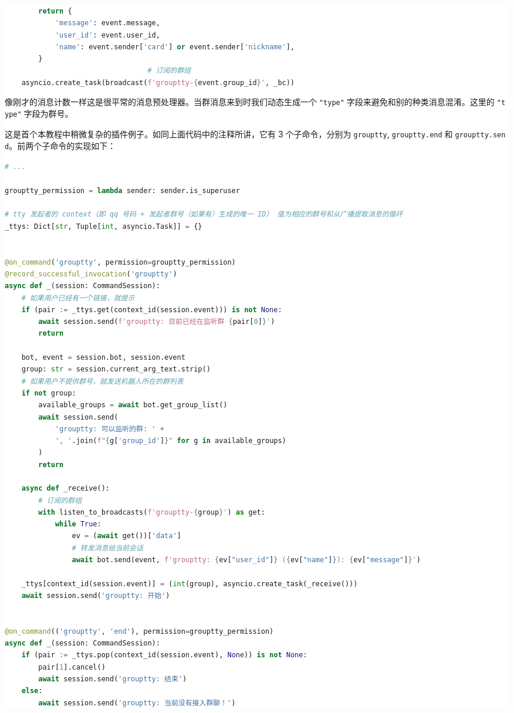 ```py
        return {
            'message': event.message,
            'user_id': event.user_id,
            'name': event.sender['card'] or event.sender['nickname'],
        }
                                  # 订阅的群组
    asyncio.create_task(broadcast(f'grouptty-{event.group_id}', _bc))
```

像刚才的消息计数一样这是很平常的消息预处理器。当群消息来到时我们动态生成一个 `"type"` 字段来避免和别的种类消息混淆。这里的 `"type"` 字段为群号。

这是首个本教程中稍微复杂的插件例子。如同上面代码中的注释所讲，它有 3 个子命令，分别为 `grouptty`, `grouptty.end` 和 `grouptty.send`。前两个子命令的实现如下：
```py
# ...

grouptty_permission = lambda sender: sender.is_superuser

# tty 发起者的 context（即 qq 号码 + 发起者群号（如果有）生成的唯一 ID） 值为相应的群号和从广播提取消息的循环
_ttys: Dict[str, Tuple[int, asyncio.Task]] = {}


@on_command('grouptty', permission=grouptty_permission)
@record_successful_invocation('grouptty')
async def _(session: CommandSession):
    # 如果用户已经有一个链接，就提示
    if (pair := _ttys.get(context_id(session.event))) is not None:
        await session.send(f'grouptty: 目前已经在监听群 {pair[0]}')
        return

    bot, event = session.bot, session.event
    group: str = session.current_arg_text.strip()
    # 如果用户不提供群号，就发送机器人所在的群列表
    if not group:
        available_groups = await bot.get_group_list()
        await session.send(
            'grouptty: 可以监听的群: ' +
            ', '.join(f"{g['group_id']}" for g in available_groups)
        )
        return

    async def _receive():
        # 订阅的群组
        with listen_to_broadcasts(f'grouptty-{group}') as get:
            while True:
                ev = (await get())['data']
                # 转发消息给当前会话
                await bot.send(event, f'grouptty: {ev["user_id"]} ({ev["name"]}): {ev["message"]}')

    _ttys[context_id(session.event)] = (int(group), asyncio.create_task(_receive()))
    await session.send('grouptty: 开始')


@on_command(('grouptty', 'end'), permission=grouptty_permission)
async def _(session: CommandSession):
    if (pair := _ttys.pop(context_id(session.event), None)) is not None:
        pair[1].cancel()
        await session.send('grouptty: 结束')
    else:
        await session.send('grouptty: 当前没有接入群聊！')
```
